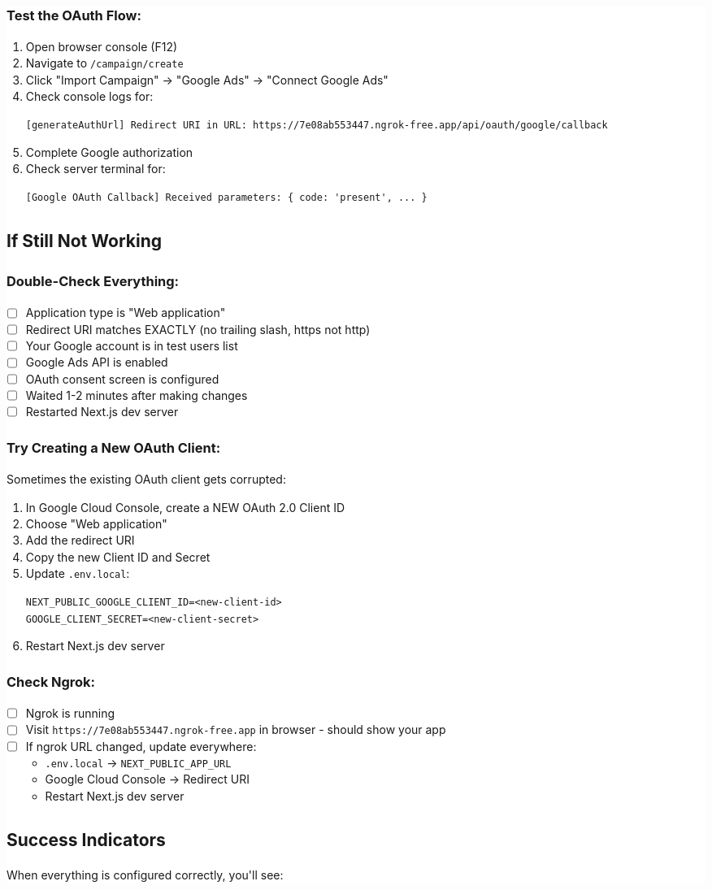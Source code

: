 ### Test the OAuth Flow:
1. Open browser console (F12)
2. Navigate to `/campaign/create`
3. Click "Import Campaign" → "Google Ads" → "Connect Google Ads"
4. Check console logs for:
   ```
   [generateAuthUrl] Redirect URI in URL: https://7e08ab553447.ngrok-free.app/api/oauth/google/callback
   ```
5. Complete Google authorization
6. Check server terminal for:
   ```
   [Google OAuth Callback] Received parameters: { code: 'present', ... }
   ```

## If Still Not Working

### Double-Check Everything:
- [ ] Application type is "Web application"
- [ ] Redirect URI matches EXACTLY (no trailing slash, https not http)
- [ ] Your Google account is in test users list
- [ ] Google Ads API is enabled
- [ ] OAuth consent screen is configured
- [ ] Waited 1-2 minutes after making changes
- [ ] Restarted Next.js dev server

### Try Creating a New OAuth Client:
Sometimes the existing OAuth client gets corrupted:
1. In Google Cloud Console, create a NEW OAuth 2.0 Client ID
2. Choose "Web application"
3. Add the redirect URI
4. Copy the new Client ID and Secret
5. Update `.env.local`:
   ```
   NEXT_PUBLIC_GOOGLE_CLIENT_ID=<new-client-id>
   GOOGLE_CLIENT_SECRET=<new-client-secret>
   ```
6. Restart Next.js dev server

### Check Ngrok:
- [ ] Ngrok is running
- [ ] Visit `https://7e08ab553447.ngrok-free.app` in browser - should show your app
- [ ] If ngrok URL changed, update everywhere:
  - `.env.local` → `NEXT_PUBLIC_APP_URL`
  - Google Cloud Console → Redirect URI
  - Restart Next.js dev server

## Success Indicators

When everything is configured correctly, you'll see:
